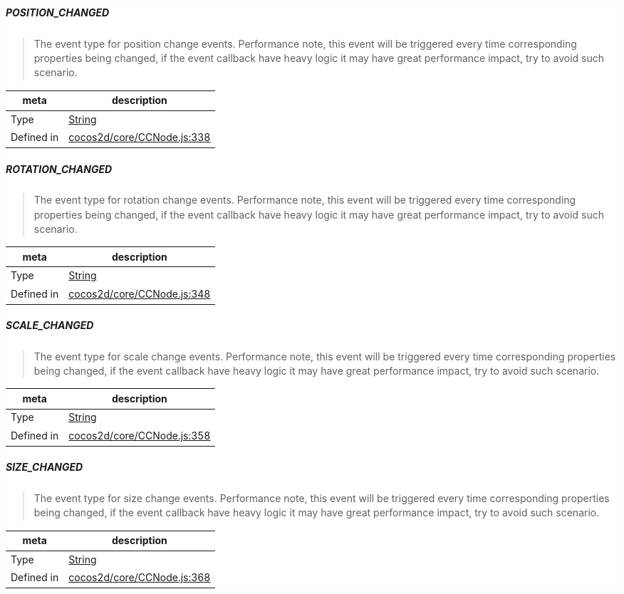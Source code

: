 

##### POSITION_CHANGED

> The event type for position change events.
Performance note, this event will be triggered every time corresponding properties being changed,
if the event callback have heavy logic it may have great performance impact, try to avoid such scenario.

| meta | description |
|------|-------------|
| Type | <a href="https://developer.mozilla.org/en/JavaScript/Reference/Global_Objects/String" class="crosslink external" target="_blank">String</a> |
| Defined in | [cocos2d/core/CCNode.js:338](https://github.com/cocos-creator/engine/blob/a2f4b48f64e8117cf0d5a93229bfe31932c42384/cocos2d/core/CCNode.js#L338) |



##### ROTATION_CHANGED

> The event type for rotation change events.
Performance note, this event will be triggered every time corresponding properties being changed,
if the event callback have heavy logic it may have great performance impact, try to avoid such scenario.

| meta | description |
|------|-------------|
| Type | <a href="https://developer.mozilla.org/en/JavaScript/Reference/Global_Objects/String" class="crosslink external" target="_blank">String</a> |
| Defined in | [cocos2d/core/CCNode.js:348](https://github.com/cocos-creator/engine/blob/a2f4b48f64e8117cf0d5a93229bfe31932c42384/cocos2d/core/CCNode.js#L348) |



##### SCALE_CHANGED

> The event type for scale change events.
Performance note, this event will be triggered every time corresponding properties being changed,
if the event callback have heavy logic it may have great performance impact, try to avoid such scenario.

| meta | description |
|------|-------------|
| Type | <a href="https://developer.mozilla.org/en/JavaScript/Reference/Global_Objects/String" class="crosslink external" target="_blank">String</a> |
| Defined in | [cocos2d/core/CCNode.js:358](https://github.com/cocos-creator/engine/blob/a2f4b48f64e8117cf0d5a93229bfe31932c42384/cocos2d/core/CCNode.js#L358) |



##### SIZE_CHANGED

> The event type for size change events.
Performance note, this event will be triggered every time corresponding properties being changed,
if the event callback have heavy logic it may have great performance impact, try to avoid such scenario.

| meta | description |
|------|-------------|
| Type | <a href="https://developer.mozilla.org/en/JavaScript/Reference/Global_Objects/String" class="crosslink external" target="_blank">String</a> |
| Defined in | [cocos2d/core/CCNode.js:368](https://github.com/cocos-creator/engine/blob/a2f4b48f64e8117cf0d5a93229bfe31932c42384/cocos2d/core/CCNode.js#L368) |
